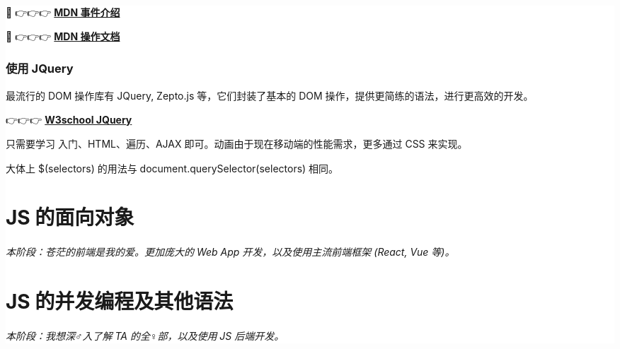 🙈 👉👉👉 **[MDN 事件介绍](https://developer.mozilla.org/zh-CN/docs/Learn/JavaScript/Building_blocks/Events)**

🙈 👉👉👉 **[MDN 操作文档](https://developer.mozilla.org/zh-CN/docs/Learn/JavaScript/Client-side_web_APIs/Manipulating_documents)**

### 使用 JQuery

最流行的 DOM 操作库有 JQuery, Zepto.js 等，它们封装了基本的 DOM 操作，提供更简练的语法，进行更高效的开发。

👉👉👉 **[W3school JQuery](http://www.w3school.com.cn/jquery/jquery_install.asp)**

只需要学习 入门、HTML、遍历、AJAX 即可。动画由于现在移动端的性能需求，更多通过 CSS 来实现。

大体上 $(selectors) 的用法与 document.querySelector(selectors) 相同。

# JS 的面向对象

*本阶段：苍茫的前端是我的爱。更加庞大的 Web App 开发，以及使用主流前端框架 (React, Vue 等)。*  

# JS 的并发编程及其他语法

*本阶段：我想深♂入了解 TA 的全♀部，以及使用 JS 后端开发。*